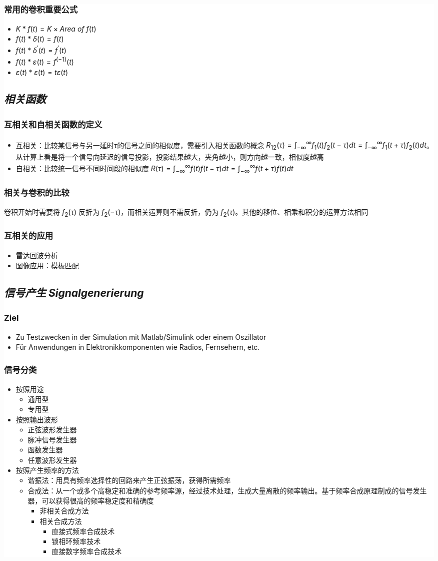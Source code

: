 ### 常用的卷积重要公式

* $K\ast f(t)=K\times Area\ of\ f(t)$
* $f(t)\ast\delta (t)=f(t)$
* $f\left(t\right)\ast\delta^\prime\left(t\right)=f^\prime\left(t\right)$
* $f\left(t\right)\ast\varepsilon\left(t\right)=f^{\left(-1\right)}\left(t\right)$
* $\varepsilon\left(t\right)\ast\varepsilon\left(t\right)=t\varepsilon\left(t\right)$

## *相关函数*

### 互相关和自相关函数的定义

* 互相关：比较某信号与另一延时$\tau$的信号之间的相似度，需要引入相关函数的概念 $R_{12}\left(\tau\right)=\int_{-\infty}^{\infty}{f_1\left(t\right)f_2\left(t-\tau\right)dt}=\int_{-\infty}^{\infty}{f_1\left(t+\tau\right)f_2\left(t\right)dt}$。从计算上看是将一个信号向延迟的信号投影，投影结果越大，夹角越小，则方向越一致，相似度越高
* 自相关：比较统一信号不同时间段的相似度 $R\left(\tau\right)=\int_{-\infty}^{\infty}f\left(t\right)f\left(t-\tau\right)dt=\int_{-\infty}^{\infty}f\left(t+\tau\right)f\left(t\right)dt$

### 相关与卷积的比较

卷积开始时需要将 $f_2\left(\tau\right)$ 反折为 $f_2\left(-\tau\right)$，而相关运算则不需反折，仍为 $f_2\left(\tau\right)$。其他的移位、相乘和积分的运算方法相同

### 互相关的应用

* 雷达回波分析
* 图像应用：模板匹配

## *信号产生 Signalgenerierung*

### Ziel

* Zu Testzwecken in der Simulation mit Matlab/Simulink oder einem Oszillator
* Für Anwendungen in Elektronikkomponenten wie Radios, Fernsehern, etc.

### 信号分类

* 按照用途
  * 通用型
  * 专用型
* 按照输出波形
  * 正弦波形发生器
  * 脉冲信号发生器
  * 函数发生器
  * 任意波形发生器
* 按照产生频率的方法
  * 谐振法：用具有频率选择性的回路来产生正弦振荡，获得所需频率
  * 合成法：从一个或多个高稳定和准确的参考频率源，经过技术处理，生成大量离散的频率输出。基于频率合成原理制成的信号发生器，可以获得很高的频率稳定度和精确度
    * 非相关合成方法
    * 相关合成方法
      * 直接式频率合成技术
      * 锁相环频率技术
      * 直接数字频率合成技术
